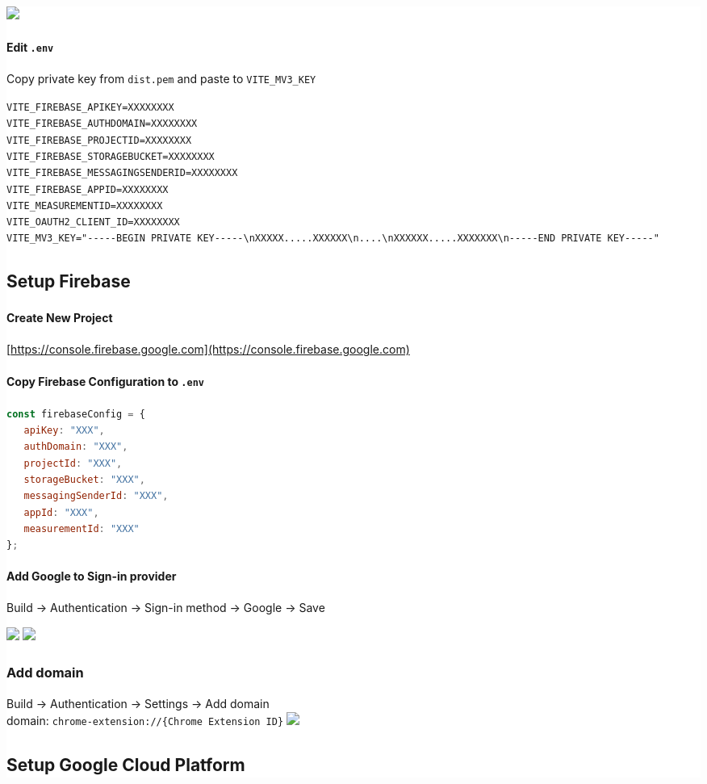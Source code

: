 <img src="https://gyazo.com/20b05012fc8d0bb3c4a82d016de08e3a/max_size/1000" width=600></img>

#### Edit `.env`
Copy private key from `dist.pem` and paste to `VITE_MV3_KEY` 

```txt:.env
VITE_FIREBASE_APIKEY=XXXXXXXX
VITE_FIREBASE_AUTHDOMAIN=XXXXXXXX
VITE_FIREBASE_PROJECTID=XXXXXXXX
VITE_FIREBASE_STORAGEBUCKET=XXXXXXXX
VITE_FIREBASE_MESSAGINGSENDERID=XXXXXXXX
VITE_FIREBASE_APPID=XXXXXXXX
VITE_MEASUREMENTID=XXXXXXXX
VITE_OAUTH2_CLIENT_ID=XXXXXXXX
VITE_MV3_KEY="-----BEGIN PRIVATE KEY-----\nXXXXX.....XXXXXX\n....\nXXXXXX.....XXXXXXX\n-----END PRIVATE KEY-----"
```

## Setup Firebase

#### Create New Project
[https://console.firebase.google.com](https://console.firebase.google.com)

#### Copy Firebase Configuration to `.env`

```js
const firebaseConfig = {
   apiKey: "XXX",
   authDomain: "XXX",
   projectId: "XXX",
   storageBucket: "XXX",
   messagingSenderId: "XXX",
   appId: "XXX",
   measurementId: "XXX"
};
```

#### Add Google to Sign-in provider
Build → Authentication → Sign-in method → Google → Save

<img src="https://user-images.githubusercontent.com/8764140/197352128-de3de8e3-0d58-4204-b305-03bc7f0258ec.png" width=600></img>
<img src="https://gyazo.com/f5d3251d81f756b7dee16889d5f0b742/max_size/1000" width=600></img>  

### Add domain
Build → Authentication → Settings → Add domain  
domain: `chrome-extension://{Chrome Extension ID}`
<img src="https://user-images.githubusercontent.com/8764140/197352476-49f744dc-c85d-4d3a-adf8-a56fdc364527.png" width=600></img>  


## Setup Google Cloud Platform
